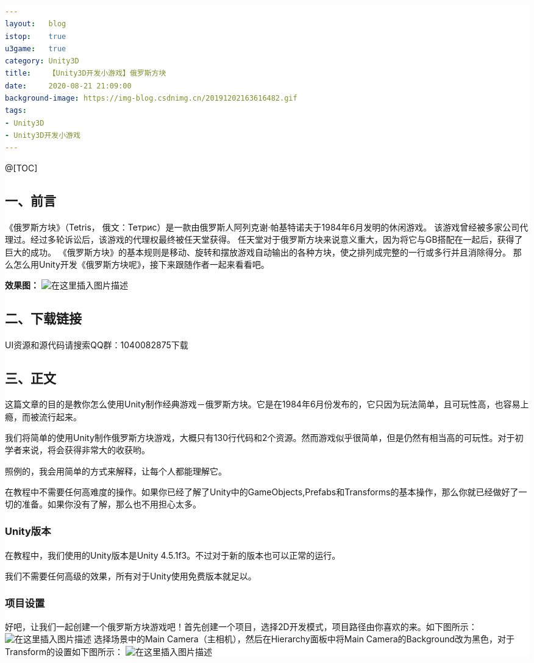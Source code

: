 ```yaml
---
layout:   blog
istop:	  true
u3game:	  true
category: Unity3D
title:    【Unity3D开发小游戏】俄罗斯方块
date:     2020-08-21 21:09:00
background-image: https://img-blog.csdnimg.cn/20191202163616482.gif
tags:
- Unity3D
- Unity3D开发小游戏
---
```


@[TOC]
## 一、前言
 《俄罗斯方块》（Tetris， 俄文：Тетрис）是一款由俄罗斯人阿列克谢·帕基特诺夫于1984年6月发明的休闲游戏。
该游戏曾经被多家公司代理过。经过多轮诉讼后，该游戏的代理权最终被任天堂获得。   任天堂对于俄罗斯方块来说意义重大，因为将它与GB搭配在一起后，获得了巨大的成功。
《俄罗斯方块》的基本规则是移动、旋转和摆放游戏自动输出的各种方块，使之排列成完整的一行或多行并且消除得分。
那么怎么用Unity开发《俄罗斯方块呢》，接下来跟随作者一起来看看吧。

**效果图：**
![在这里插入图片描述](https://img-blog.csdnimg.cn/20191202163616482.gif)

## 二、下载链接

UI资源和源代码请搜索QQ群：1040082875下载

## 三、正文
这篇文章的目的是教你怎么使用Unity制作经典游戏－俄罗斯方块。它是在1984年6月份发布的，它只因为玩法简单，且可玩性高，也容易上瘾，而被流行起来。

我们将简单的使用Unity制作俄罗斯方块游戏，大概只有130行代码和2个资源。然而游戏似乎很简单，但是仍然有相当高的可玩性。对于初学者来说，将会获得非常大的收获哟。

照例的，我会用简单的方式来解释，让每个人都能理解它。


在教程中不需要任何高难度的操作。如果你已经了解了Unity中的GameObjects,Prefabs和Transforms的基本操作，那么你就已经做好了一切的准备。如果你没有了解，那么也不用担心太多。

### Unity版本

在教程中，我们使用的Unity版本是Unity 4.5.1f3。不过对于新的版本也可以正常的运行。

我们不需要任何高级的效果，所有对于Unity使用免费版本就足以。

### 项目设置
好吧，让我们一起创建一个俄罗斯方块游戏吧！首先创建一个项目，选择2D开发模式，项目路径由你喜欢的来。如下图所示：
![在这里插入图片描述](https://imgconvert.csdnimg.cn/aHR0cDovL21tYml6LnFwaWMuY24vbW1iaXovTEoyRktPU2g0OEV2SWtSM21QN1cyMlhWaWE2dXVlVFdqN1VuTmlhQ0hlbjNaeGJpY3Y1bWtpY21uV2ljWUZyWVppYUpKWHlhQ0pveWNsalFoNG51WklPdmljb2ljUS8w?x-oss-process=image/format,png)
选择场景中的Main Camera（主相机），然后在Hierarchy面板中将Main Camera的Background改为黑色，对于Transform的设置如下图所示：
![在这里插入图片描述](https://imgconvert.csdnimg.cn/aHR0cDovL21tYml6LnFwaWMuY24vbW1iaXovTEoyRktPU2g0OEV2SWtSM21QN1cyMlhWaWE2dXVlVFdqUmdOdk9NVmhxZDFRejVmNW1Ub1hveWprSEFCcWhqWUZtbDFEUXRsdUFtaWNoWHprdFlvUko2QS8w?x-oss-process=image/format,png)
